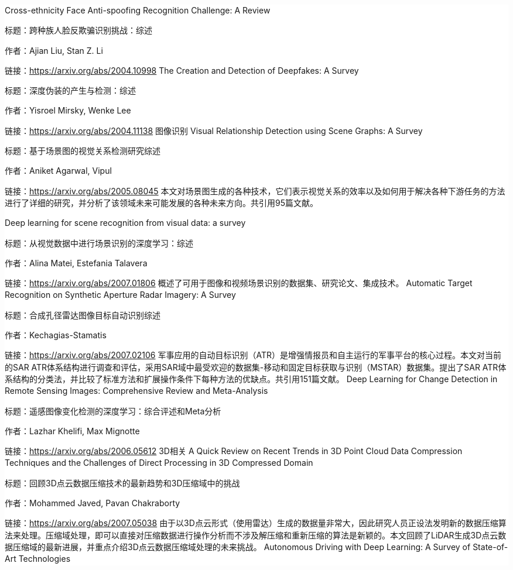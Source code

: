 Cross-ethnicity Face Anti-spoofing Recognition Challenge: A Review

标题：跨种族人脸反欺骗识别挑战：综述

作者：Ajian Liu, Stan Z. Li

链接：https://arxiv.org/abs/2004.10998
The Creation and Detection of Deepfakes: A Survey

标题：深度伪装的产生与检测：综述

作者：Yisroel Mirsky, Wenke Lee

链接：https://arxiv.org/abs/2004.11138
图像识别
Visual Relationship Detection using Scene Graphs: A Survey

标题：基于场景图的视觉关系检测研究综述

作者：Aniket Agarwal, Vipul

链接：https://arxiv.org/abs/2005.08045
本文对场景图生成的各种技术，它们表示视觉关系的效率以及如何用于解决各种下游任务的方法进行了详细的研究，并分析了该领域未来可能发展的各种未来方向。共引用95篇文献。

Deep learning for scene recognition from visual data: a survey

标题：从视觉数据中进行场景识别的深度学习：综述

作者：Alina Matei, Estefania Talavera

链接：https://arxiv.org/abs/2007.01806
概述了可用于图像和视频场景识别的数据集、研究论文、集成技术。
Automatic Target Recognition on Synthetic Aperture Radar Imagery: A Survey

标题：合成孔径雷达图像目标自动识别综述

作者：Kechagias-Stamatis

链接：https://arxiv.org/abs/2007.02106
军事应用的自动目标识别（ATR）是增强情报员和自主运行的军事平台的核心过程。本文对当前的SAR ATR体系结构进行调查和评估，采用SAR域中最受欢迎的数据集-移动和固定目标获取与识别（MSTAR）数据集。提出了SAR ATR体系结构的分类法，并比较了标准方法和扩展操作条件下每种方法的优缺点。共引用151篇文献。
Deep Learning for Change Detection in Remote Sensing Images: Comprehensive Review and Meta-Analysis

标题：遥感图像变化检测的深度学习：综合评述和Meta分析

作者：Lazhar Khelifi, Max Mignotte

链接：https://arxiv.org/abs/2006.05612
3D相关
A Quick Review on Recent Trends in 3D Point Cloud Data Compression Techniques and the Challenges of Direct Processing in 3D Compressed Domain

标题：回顾3D点云数据压缩技术的最新趋势和3D压缩域中的挑战

作者：Mohammed Javed, Pavan Chakraborty

链接：https://arxiv.org/abs/2007.05038
由于以3D点云形式（使用雷达）生成的数据量非常大，因此研究人员正设法发明新的数据压缩算法来处理。压缩域处理，即可以直接对压缩数据进行操作分析而不涉及解压缩和重新压缩的算法是新颖的。本文回顾了LiDAR生成3D点云数据压缩域的最新进展，并重点介绍3D点云数据压缩域处理的未来挑战。
Autonomous Driving with Deep Learning: A Survey of State-of-Art Technologies
